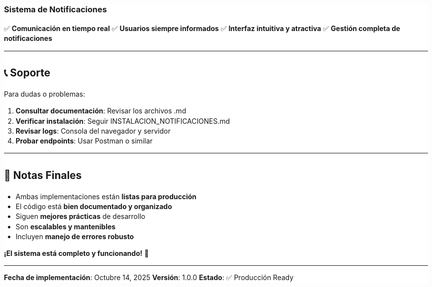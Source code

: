 ### Sistema de Notificaciones
✅ **Comunicación en tiempo real**
✅ **Usuarios siempre informados**
✅ **Interfaz intuitiva y atractiva**
✅ **Gestión completa de notificaciones**

---

## 📞 Soporte

Para dudas o problemas:

1. **Consultar documentación**: Revisar los archivos .md
2. **Verificar instalación**: Seguir INSTALACION_NOTIFICACIONES.md
3. **Revisar logs**: Consola del navegador y servidor
4. **Probar endpoints**: Usar Postman o similar

---

## 📝 Notas Finales

- Ambas implementaciones están **listas para producción**
- El código está **bien documentado y organizado**
- Siguen **mejores prácticas** de desarrollo
- Son **escalables y mantenibles**
- Incluyen **manejo de errores robusto**

**¡El sistema está completo y funcionando!** 🚀

---

**Fecha de implementación**: Octubre 14, 2025
**Versión**: 1.0.0
**Estado**: ✅ Producción Ready
